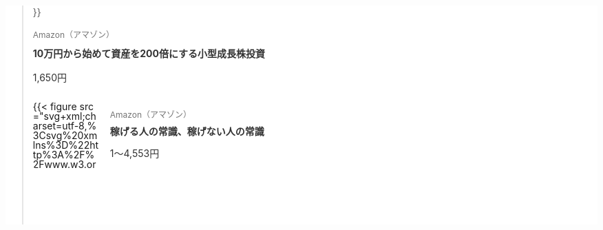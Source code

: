 >}}<noscript><img alt="" class="myPick_img" data-img="affiliate" height="96px" src="https://p.odsyms15.com/4X5onu4esUuY9LlEgTCDCy" style="width:auto;height:auto;margin:auto; margin: auto;position:absolute;top:0;left:0;right:0;bottom:0;max-width:100%;max-height:100%;-o-object-fit:contain;object-fit:contain" width="96px"></noscript></div><div class="myPick_itemInfo" style="display:-webkit-box; display: flex;-webkit-box-orient:vertical;-webkit-box-direction:normal;flex-direction:column;-webkit-box-pack:center;justify-content:center"><div class="myPick_demand" style="color:#757575;font-size:12px">Amazon（アマゾン）</div><div class="myPick_itemTitle" style="-webkit-box-orient:vertical;display:-webkit-box;font-weight:bold; fontWeight: bold;-webkit-line-clamp:2;overflow:hidden;font-size:14px;line-height:1.4;color:#333333;margin:8px 0 16px">10万円から始めて資産を200倍にする小型成長株投資</div><div class="myPick_price" style="font-size:14px;color:#333333">1,650円</div></div></a></article><article class="myPick_item" style="margin-top:24px"><a class="myPick_link" data-aid="Pf8A5Mmz3e4HvHYKv38Rq7" data-df-item-id="4802110227" data-img-url="https://p.odsyms15.com/7bwCcF1URkYntKiSxig7E3" data-item-id="AZ000001" data-layout-type="102" href="click?aid=Pf8A5Mmz3e4HvHYKv38Rq7" id="Pf8A5Mmz3e4HvHYKv38Rq7" style="display:-webkit-box; display: flex;max-width:100%;text-decoration:none;line-height:1;font-weight:normal;font-style:normal;word-break:break-all" target="_blank"><div class="myPick_imgWrapper" style="position:relative;margin-right:16px;flex-shrink:0;width:96px;height:96px;border-radius:4px;overflow:hidden">{{< figure src="svg+xml;charset=utf-8,%3Csvg%20xmlns%3D%22http%3A%2F%2Fwww.w3.org%2F2000%2Fsvg%22%20title%3D%22Placeholder%20for%20Images%22%20role%3D%22presentation%22%20viewBox%3D%220%200%201%201%22%20%2F%3E" width="96pxpx" height="96pxpx" >}}<noscript><img alt="" class="myPick_img" data-img="affiliate" height="96px" src="https://p.odsyms15.com/7bwCcF1URkYntKiSxig7E3" style="width:auto;height:auto;margin:auto; margin: auto;position:absolute;top:0;left:0;right:0;bottom:0;max-width:100%;max-height:100%;-o-object-fit:contain;object-fit:contain" width="96px"></noscript></div><div class="myPick_itemInfo" style="display:-webkit-box; display: flex;-webkit-box-orient:vertical;-webkit-box-direction:normal;flex-direction:column;-webkit-box-pack:center;justify-content:center"><div class="myPick_demand" style="color:#757575;font-size:12px">Amazon（アマゾン）</div><div class="myPick_itemTitle" style="-webkit-box-orient:vertical;display:-webkit-box;font-weight:bold; fontWeight: bold;-webkit-line-clamp:2;overflow:hidden;font-size:14px;line-height:1.4;color:#333333;margin:8px 0 16px">稼げる人の常識、稼げない人の常識</div><div class="myPick_price" style="font-size:14px;color:#333333">1〜4,553円</div></div></a></article></div></section></div><p> </p><div class="pickCreative_root" style="font-size:0"> </div><div class="pickCreative_root" style="font-size:0"> </div><div class="pickCreative_root" style="font-size:0"> </div><p> </p>

